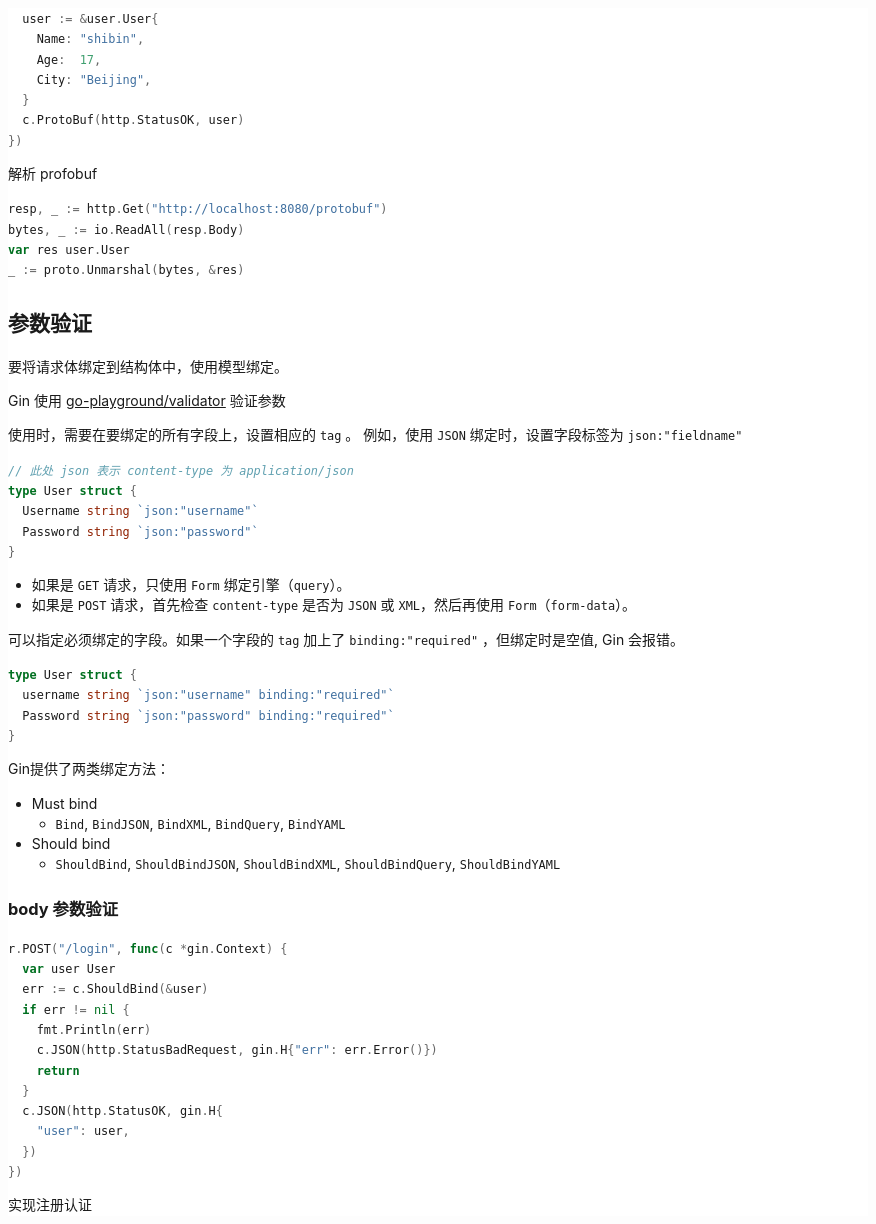 ```go
  user := &user.User{
    Name: "shibin",
    Age:  17,
    City: "Beijing",
  }
  c.ProtoBuf(http.StatusOK, user)
})
```
解析 profobuf
```go
resp, _ := http.Get("http://localhost:8080/protobuf")
bytes, _ := io.ReadAll(resp.Body)
var res user.User
_ := proto.Unmarshal(bytes, &res)
```
## 参数验证
要将请求体绑定到结构体中，使用模型绑定。

Gin 使用 [go-playground/validator](https://pkg.go.dev/github.com/go-playground/validator/v10) 验证参数

使用时，需要在要绑定的所有字段上，设置相应的 `tag` 。 例如，使用 `JSON` 绑定时，设置字段标签为 `json:"fieldname"`

```go
// 此处 json 表示 content-type 为 application/json
type User struct {
  Username string `json:"username"`
  Password string `json:"password"`
}
```
* 如果是 `GET` 请求，只使用 `Form` 绑定引擎（`query`）。
* 如果是 `POST` 请求，首先检查 `content-type` 是否为 `JSON` 或 `XML`，然后再使用 `Form`（`form-data`）。

可以指定必须绑定的字段。如果一个字段的 `tag` 加上了 `binding:"required"` ，但绑定时是空值, Gin 会报错。

```go
type User struct {
  username string `json:"username" binding:"required"`
  Password string `json:"password" binding:"required"`
}
```

Gin提供了两类绑定方法：

* Must bind
  * `Bind`, `BindJSON`, `BindXML`, `BindQuery`, `BindYAML`
* Should bind
  * `ShouldBind`, `ShouldBindJSON`, `ShouldBindXML`, `ShouldBindQuery`, `ShouldBindYAML`


### body 参数验证

```go
r.POST("/login", func(c *gin.Context) {
  var user User
  err := c.ShouldBind(&user)
  if err != nil {
    fmt.Println(err)
    c.JSON(http.StatusBadRequest, gin.H{"err": err.Error()})
    return
  }
  c.JSON(http.StatusOK, gin.H{
    "user": user,
  })
})
```
实现注册认证
```go
```